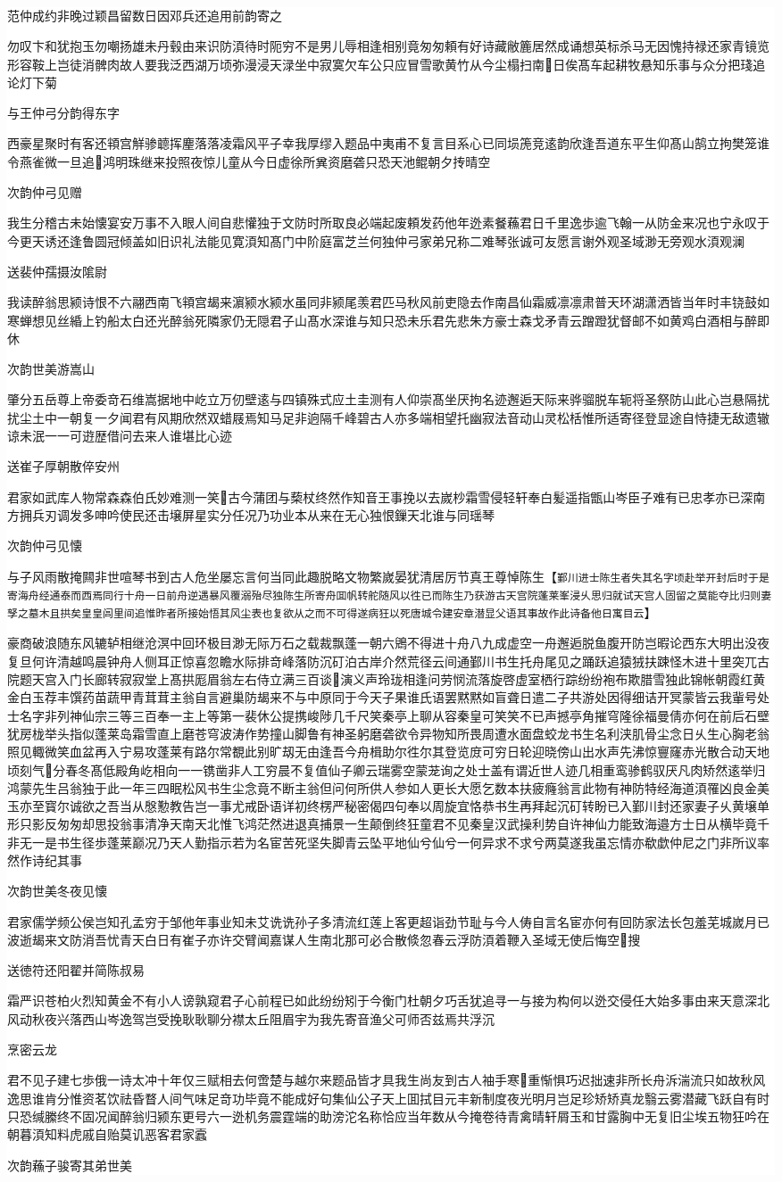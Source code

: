 范仲成约非晚过颖昌留数日因邓兵还追用前韵寄之  

勿叹卞和犹抱玉勿嘲扬雄未丹毂由来识防湏待时阨穷不是男儿辱相逢相别竟匆匆頼有好诗藏敝簏居然成诵想英标杀马无因愧持禄还家青镜览形容鞍上岂徒消髀肉故人要我泛西湖万顷弥漫浸天渌坐中寂寞欠车公只应冒雪歌黄竹从今尘榻扫南日俟髙车起耕牧悬知乐事与众分把琖追论灯下菊  

与王仲弓分韵得东字  

西豪星聚时有客还頖宫觧骖聼挥麈落落凌霜风平子幸我厚缪入题品中夷甫不复言目系心已同埙箎竞逺韵欣逢吾道东平生仰髙山鹄立拘樊笼谁令燕雀微一旦追鸿明珠继来投照夜惊儿童从今日虚徐所兾资磨砻只恐天池鲲朝夕抟晴空  

次韵仲弓见赠  

我生分稽古未始懐宴安万事不入眼人间自悲懽独于文防时所取良必端起废頼发药他年迯素餐蘓君日千里逸歩逾飞翰一从防金来况也宁永叹于今更天诱还逢鲁圆冠倾盖如旧识礼法能见寛湏知髙门中阶庭富芝兰何独仲弓家弟兄称二难琴张诚可友愿言谢外观圣域渺无旁观水湏观澜  

送裴仲孺摄汝隂尉  

我读醉翁思颍诗恨不六翮西南飞頖宫朅来濵颍水颍水虽同非颍尾羡君匹马秋风前吏隐去作南昌仙霜威凛凛肃普天环湖潇洒皆当年时丰铙鼓如寒蝉想见丝緍上钓船太白还光醉翁死隣家仍无隠君子山髙水深谁与知只恐未乐君先悲朱方豪士森戈矛青云蹭蹬犹督邮不如黄鸡白酒相与醉即休  

次韵世美游嵩山  

肇分五岳尊上帝委竒石维嵩据地中屹立万仞壁逺与四镇殊式应土圭测有人仰崇髙坐厌拘名迹邂逅天际来骅骝脱车轭将圣祭防山此心岂悬隔扰扰尘土中一朝复一夕闻君有风期欣然双蜡屐焉知马足非逈隔千峰碧古人亦多端相望托幽寂法音动山灵松栝惟所适寄径登显途自恃捷无敌遗辙谅未泯一一可逰歴借问去来人谁堪比心迹  

送崔子厚朝散倅安州  

君家如武库人物常森森伯氏妙难测一笑古今蒲团与蔾杖终然作知音王事挽以去嵗杪霜雪侵轻轩奉白髪遥指甑山岑臣子难有已忠孝亦已深南方拥兵刃调发多呻吟使民还击壌屏星实分任况乃功业本从来在无心独恨鏁天北谁与同瑶琴  

次韵仲弓见懐  

与子风雨散掩闗非世喧琴书到古人危坐屡忘言何当同此趣脱略文物繁嵗晏犹清居厉节真王尊悼陈生【`鄞川进士陈生者失其名字顷赴举开封后时于是寄海舟经通泰而西焉同行十舟一日前舟逆遇暴风覆溺殆尽独陈生所寄舟囬帆转舵随风以徃已而陈生乃获游古天宫院蓬莱峯浸乆思归就试天宫人固留之莫能夺比归则妻孥之墓木且拱矣皇皇闾里间追惟昨者所接始悟其风尘表也复欲从之而不可得遂病狂以死唐城令建安章潜显父语其事故作此诗备他日寓目云`】  

豪商破浪随东风辘轳相继沧溟中回环极目渺无际万石之载裁飘蓬一朝六鶂不得进十舟八九成虚空一舟邂逅脱鱼腹开防岂暇论西东大明出没夜复旦何许清越鸣晨钟舟人侧耳正惊喜忽瞻水际排竒峰落防沉矴泊古岸介然荒径云间通鄞川书生托舟尾见之踊跃追猿狨扶踈怪木进十里突兀古院题天宫入门长廊转寂寂堂上髙拱厖眉翁左右侍立满三百谈演义声玲珑相逢问劳悯流落旋啓虚室栖行踪纷纷袍布欺腊雪独此锦帐朝霞红黄金白玉荐丰馔药苗蔬甲青茸茸主翁自言避巢防朅来不与中原同于今天子果谁氏语罢黙黙如盲聋日遣二子共游处因得细诘开冥蒙皆云我軰号处士名字非列神仙宗三等三百奉一主上等第一裴休公提携峻陟几千尺笑秦亭上聊从容秦皇可笑笑不已声撼亭角摧穹隆徐福曼倩亦何在前后石壁犹房栊举头指似蓬莱岛霜雪直上磨苍穹波涛作势撞山脚鲁有神圣躬磨砻欲令异物知所畏周遭水面盘蛟龙书生名利浃肌骨尘念日乆生心胸老翁照见輙微笑血盆再入宁易攻蓬莱有路尔常覩此别旷刼无由逢吾今舟楫助尔徃尔其登览庻可穷日轮迎晓傍山出水声先沸惊寷窿赤光散合动天地顷刻气分春冬髙低殿角屹相向一一镌凿非人工穷晨不复值仙子卿云瑞雾空蒙茏询之处士盖有谓近世人迹几相重鸾骖鹤驭厌凡肉矫然逺举归鸿蒙先生吕翁独于此一年三四眠松风书生尘念竟不断主翁但问何所供人参如人更长大愿乞数本扶疲癃翁言此物有神防特经海道湏罹凶良金美玉亦至寳尔诚欲之吾当从慇懃教告岂一事尤戒卧语详初终楞严秘密偈四句奉以周旋宜恪恭书生再拜起沉矴转盼已入鄞川封还家妻子乆黄壌单形只影反匆匆却思投翁事清净天南天北惟飞鸿茫然进退真捕景一生颠倒终狂童君不见秦皇汉武操利势自许神仙力能致海邉方士日从横毕竟千非无一是书生径歩蓬莱巅况乃天人勤指示若为名宦苦死坚失脚青云坠平地仙兮仙兮一何异求不求兮两莫遂我虽忘情亦欷歔仲尼之门非所议率然作诗纪其事  

次韵世美冬夜见懐  

君家儒学频公侯岂知孔孟穷于邹他年事业知未艾诜诜孙子多清流红莲上客更超诣劲节耻与今人俦自言名宦亦何有回防家法长包羞芜城嵗月已波逝朅来文防消吾忧青天白日有崔子亦许交臂闻嘉谋人生南北那可必合散倐忽春云浮防湏着鞭入圣域无使后悔空搜  

送徳符还阳翟并简陈叔易  

霜严识苍柏火烈知黄金不有小人谤孰窥君子心前程已如此纷纷矧于今衡门杜朝夕巧舌犹追寻一与接为构何以迯交侵任大始多事由来天意深北风动秋夜兴落西山岑逸驾岂受挽耿耿聊分襟太丘阻眉宇为我先寄音渔父可师否兹焉共浮沉  

烹密云龙  

君不见子建七歩俄一诗太冲十年仅三赋相去何啻楚与越尔来题品皆才具我生尚友到古人袖手寒重惭惧巧迟拙速非所长舟泝湍流只如故秋风逸思谁肯分惟资茗饮祛昏瞀人间气味足竒功毕竟不能成好句集仙公子天上囬拭目元丰新制度夜光明月岂足珍矫矫真龙翳云雾潜藏飞跃自有时只恐缄縢终不固况闻醉翁归颍东更号六一迯机务震霆端的助滂沱名称恰应当年数从今掩卷待青禽晴轩屑玉和甘露胸中无复旧尘埃五物狂吟在朝暮湏知料虎戚自贻莫讥恶客君家蠧  

次韵蘓子骏寄其弟世美  
